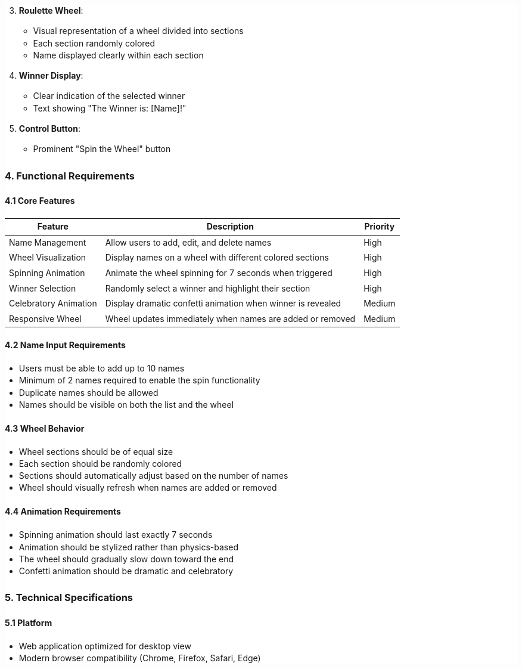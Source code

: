 3. **Roulette Wheel**:
   - Visual representation of a wheel divided into sections
   - Each section randomly colored
   - Name displayed clearly within each section
   
4. **Winner Display**:
   - Clear indication of the selected winner
   - Text showing "The Winner is: [Name]!"
   
5. **Control Button**:
   - Prominent "Spin the Wheel" button

### 4. Functional Requirements

#### 4.1 Core Features

| Feature | Description | Priority |
|---------|-------------|----------|
| Name Management | Allow users to add, edit, and delete names | High |
| Wheel Visualization | Display names on a wheel with different colored sections | High |
| Spinning Animation | Animate the wheel spinning for 7 seconds when triggered | High |
| Winner Selection | Randomly select a winner and highlight their section | High |
| Celebratory Animation | Display dramatic confetti animation when winner is revealed | Medium |
| Responsive Wheel | Wheel updates immediately when names are added or removed | Medium |

#### 4.2 Name Input Requirements
- Users must be able to add up to 10 names
- Minimum of 2 names required to enable the spin functionality
- Duplicate names should be allowed
- Names should be visible on both the list and the wheel

#### 4.3 Wheel Behavior
- Wheel sections should be of equal size
- Each section should be randomly colored
- Sections should automatically adjust based on the number of names
- Wheel should visually refresh when names are added or removed

#### 4.4 Animation Requirements
- Spinning animation should last exactly 7 seconds
- Animation should be stylized rather than physics-based
- The wheel should gradually slow down toward the end
- Confetti animation should be dramatic and celebratory

### 5. Technical Specifications

#### 5.1 Platform
- Web application optimized for desktop view
- Modern browser compatibility (Chrome, Firefox, Safari, Edge)
